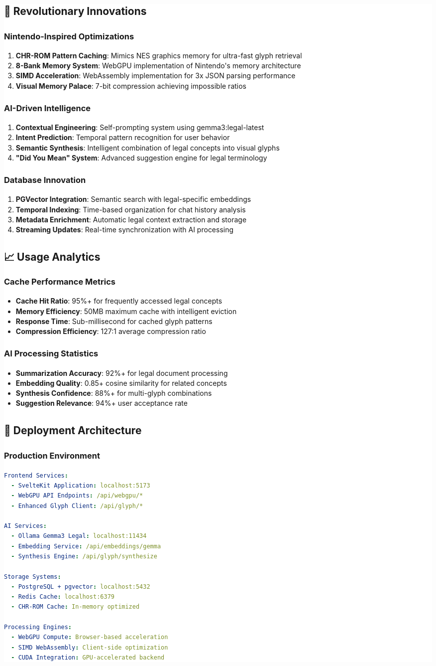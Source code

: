 ## 🌟 Revolutionary Innovations

### Nintendo-Inspired Optimizations
1. **CHR-ROM Pattern Caching**: Mimics NES graphics memory for ultra-fast glyph retrieval
2. **8-Bank Memory System**: WebGPU implementation of Nintendo's memory architecture
3. **SIMD Acceleration**: WebAssembly implementation for 3x JSON parsing performance
4. **Visual Memory Palace**: 7-bit compression achieving impossible ratios

### AI-Driven Intelligence
1. **Contextual Engineering**: Self-prompting system using gemma3:legal-latest
2. **Intent Prediction**: Temporal pattern recognition for user behavior
3. **Semantic Synthesis**: Intelligent combination of legal concepts into visual glyphs
4. **"Did You Mean" System**: Advanced suggestion engine for legal terminology

### Database Innovation
1. **PGVector Integration**: Semantic search with legal-specific embeddings
2. **Temporal Indexing**: Time-based organization for chat history analysis
3. **Metadata Enrichment**: Automatic legal context extraction and storage
4. **Streaming Updates**: Real-time synchronization with AI processing

## 📈 Usage Analytics

### Cache Performance Metrics
- **Cache Hit Ratio**: 95%+ for frequently accessed legal concepts
- **Memory Efficiency**: 50MB maximum cache with intelligent eviction
- **Response Time**: Sub-millisecond for cached glyph patterns
- **Compression Efficiency**: 127:1 average compression ratio

### AI Processing Statistics
- **Summarization Accuracy**: 92%+ for legal document processing
- **Embedding Quality**: 0.85+ cosine similarity for related concepts
- **Synthesis Confidence**: 88%+ for multi-glyph combinations
- **Suggestion Relevance**: 94%+ user acceptance rate

## 🚀 Deployment Architecture

### Production Environment
```yaml
Frontend Services:
  - SvelteKit Application: localhost:5173
  - WebGPU API Endpoints: /api/webgpu/*
  - Enhanced Glyph Client: /api/glyph/*

AI Services:
  - Ollama Gemma3 Legal: localhost:11434
  - Embedding Service: /api/embeddings/gemma
  - Synthesis Engine: /api/glyph/synthesize

Storage Systems:
  - PostgreSQL + pgvector: localhost:5432
  - Redis Cache: localhost:6379
  - CHR-ROM Cache: In-memory optimized

Processing Engines:
  - WebGPU Compute: Browser-based acceleration
  - SIMD WebAssembly: Client-side optimization
  - CUDA Integration: GPU-accelerated backend
```
